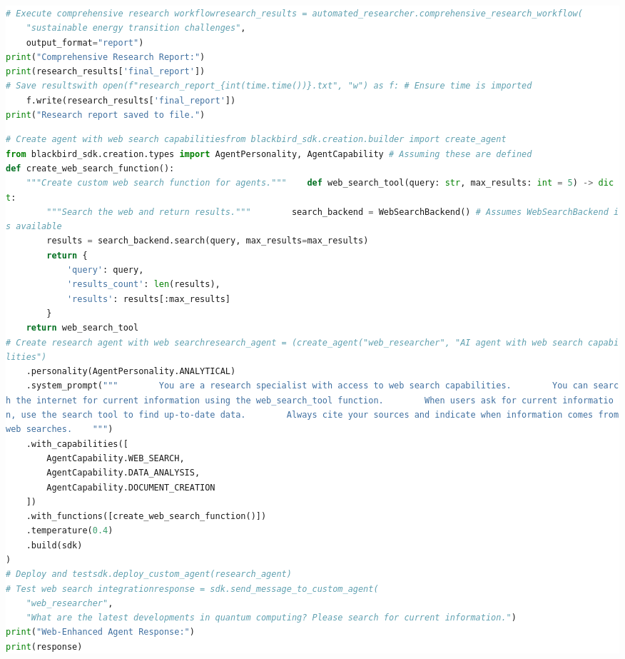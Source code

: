 ```python
# Execute comprehensive research workflowresearch_results = automated_researcher.comprehensive_research_workflow(
    "sustainable energy transition challenges",
    output_format="report")
print("Comprehensive Research Report:")
print(research_results['final_report'])
# Save resultswith open(f"research_report_{int(time.time())}.txt", "w") as f: # Ensure time is imported
    f.write(research_results['final_report'])
print("Research report saved to file.")
```

```python
# Create agent with web search capabilitiesfrom blackbird_sdk.creation.builder import create_agent
from blackbird_sdk.creation.types import AgentPersonality, AgentCapability # Assuming these are defined
def create_web_search_function():
    """Create custom web search function for agents."""    def web_search_tool(query: str, max_results: int = 5) -> dict:
        """Search the web and return results."""        search_backend = WebSearchBackend() # Assumes WebSearchBackend is available
        results = search_backend.search(query, max_results=max_results)
        return {
            'query': query,
            'results_count': len(results),
            'results': results[:max_results]
        }
    return web_search_tool
# Create research agent with web searchresearch_agent = (create_agent("web_researcher", "AI agent with web search capabilities")
    .personality(AgentPersonality.ANALYTICAL)
    .system_prompt("""        You are a research specialist with access to web search capabilities.        You can search the internet for current information using the web_search_tool function.        When users ask for current information, use the search tool to find up-to-date data.        Always cite your sources and indicate when information comes from web searches.    """)
    .with_capabilities([
        AgentCapability.WEB_SEARCH,
        AgentCapability.DATA_ANALYSIS,
        AgentCapability.DOCUMENT_CREATION
    ])
    .with_functions([create_web_search_function()])
    .temperature(0.4)
    .build(sdk)
)
# Deploy and testsdk.deploy_custom_agent(research_agent)
# Test web search integrationresponse = sdk.send_message_to_custom_agent(
    "web_researcher",
    "What are the latest developments in quantum computing? Please search for current information.")
print("Web-Enhanced Agent Response:")
print(response)
```
